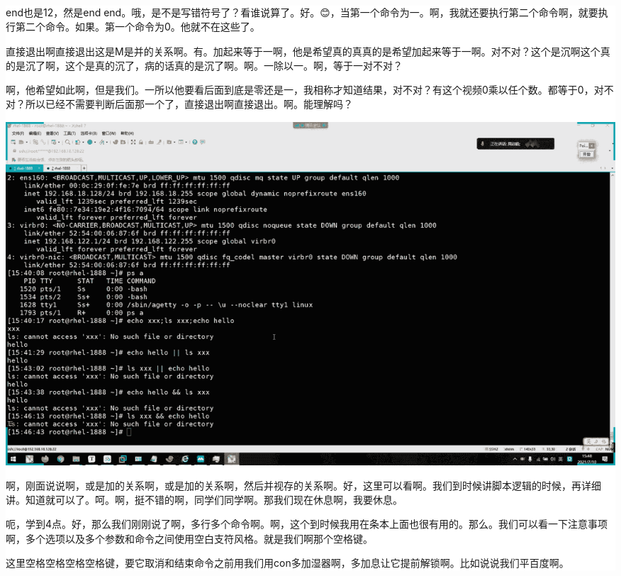 end也是12，然是end end。哦，是不是写错符号了？看谁说算了。好。😊，当第一个命令为一。啊，我就还要执行第二个命令啊，就要执行第二个命令。如果。第一个命令为0。他就不在这些了。

直接退出啊直接退出这是M是并的关系啊。有。加起来等于一啊，他是希望真的真真的是希望加起来等于一啊。对不对？这个是沉啊这个真的是沉了啊，这个是真的沉了，病的话真的是沉了啊。啊。一除以一。啊，等于一对不对？

啊，他希望如此啊，但是我们。一所以他要看后面到底是零还是一，我相称才知道结果，对不对？有这个视频0乘以任个数。都等于0，对不对？所以已经不需要判断后面那一个了，直接退出啊直接退出。啊。能理解吗？



![](img/ff619ef8f7583d4b30d84df56f97763c_72.png)

啊，刚面说说啊，或是加的关系啊，或是加的关系啊，然后并视存的关系啊。好，这里可以看啊。我们到时候讲脚本逻辑的时候，再详细讲。知道就可以了。呵。啊，挺不错的啊，同学们同学啊。那我们现在休息啊，我要休息。

呃，学到4点。好，那么我们刚刚说了啊，多行多个命令啊。啊，这个到时候我用在条本上面也很有用的。那么。我们可以看一下注意事项啊，多个选项以及多个参数和命令之间使用空白支符风格。就是我们啊那个空格键。

这里空格空格空格空格键，要它取消和结束命令之前用我们用con多加湿器啊，多加息让它提前解锁啊。比如说说我们平百度啊。



